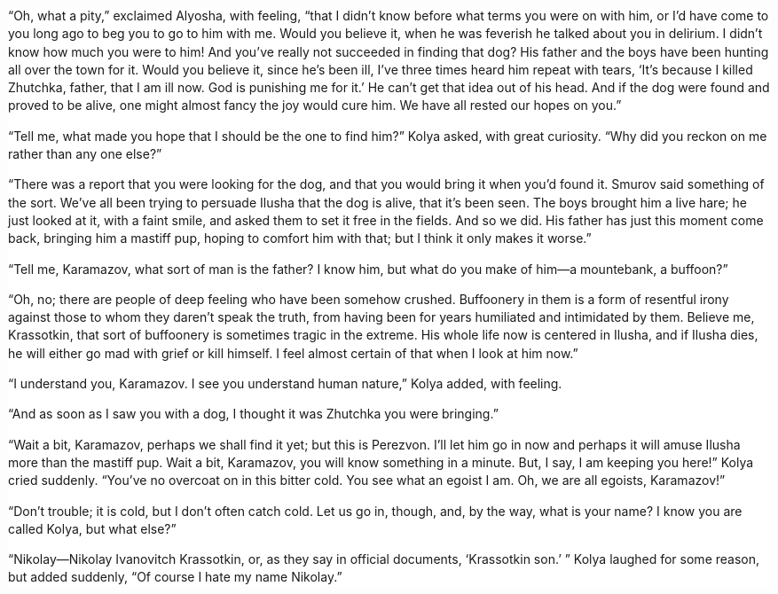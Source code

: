 “Oh, what a pity,” exclaimed Alyosha, with feeling, “that I didn’t know
before what terms you were on with him, or I’d have come to you long ago
to beg you to go to him with me. Would you believe it, when he was
feverish he talked about you in delirium. I didn’t know how much you were
to him! And you’ve really not succeeded in finding that dog? His father
and the boys have been hunting all over the town for it. Would you believe
it, since he’s been ill, I’ve three times heard him repeat with tears,
‘It’s because I killed Zhutchka, father, that I am ill now. God is
punishing me for it.’ He can’t get that idea out of his head. And if the
dog were found and proved to be alive, one might almost fancy the joy
would cure him. We have all rested our hopes on you.”

“Tell me, what made you hope that I should be the one to find him?” Kolya
asked, with great curiosity. “Why did you reckon on me rather than any one
else?”

“There was a report that you were looking for the dog, and that you would
bring it when you’d found it. Smurov said something of the sort. We’ve all
been trying to persuade Ilusha that the dog is alive, that it’s been seen.
The boys brought him a live hare; he just looked at it, with a faint
smile, and asked them to set it free in the fields. And so we did. His
father has just this moment come back, bringing him a mastiff pup, hoping
to comfort him with that; but I think it only makes it worse.”

“Tell me, Karamazov, what sort of man is the father? I know him, but what
do you make of him—a mountebank, a buffoon?”

“Oh, no; there are people of deep feeling who have been somehow crushed.
Buffoonery in them is a form of resentful irony against those to whom they
daren’t speak the truth, from having been for years humiliated and
intimidated by them. Believe me, Krassotkin, that sort of buffoonery is
sometimes tragic in the extreme. His whole life now is centered in Ilusha,
and if Ilusha dies, he will either go mad with grief or kill himself. I
feel almost certain of that when I look at him now.”

“I understand you, Karamazov. I see you understand human nature,” Kolya
added, with feeling.

“And as soon as I saw you with a dog, I thought it was Zhutchka you were
bringing.”

“Wait a bit, Karamazov, perhaps we shall find it yet; but this is
Perezvon. I’ll let him go in now and perhaps it will amuse Ilusha more
than the mastiff pup. Wait a bit, Karamazov, you will know something in a
minute. But, I say, I am keeping you here!” Kolya cried suddenly. “You’ve
no overcoat on in this bitter cold. You see what an egoist I am. Oh, we
are all egoists, Karamazov!”

“Don’t trouble; it is cold, but I don’t often catch cold. Let us go in,
though, and, by the way, what is your name? I know you are called Kolya,
but what else?”

“Nikolay—Nikolay Ivanovitch Krassotkin, or, as they say in official
documents, ‘Krassotkin son.’ ” Kolya laughed for some reason, but added
suddenly, “Of course I hate my name Nikolay.”
